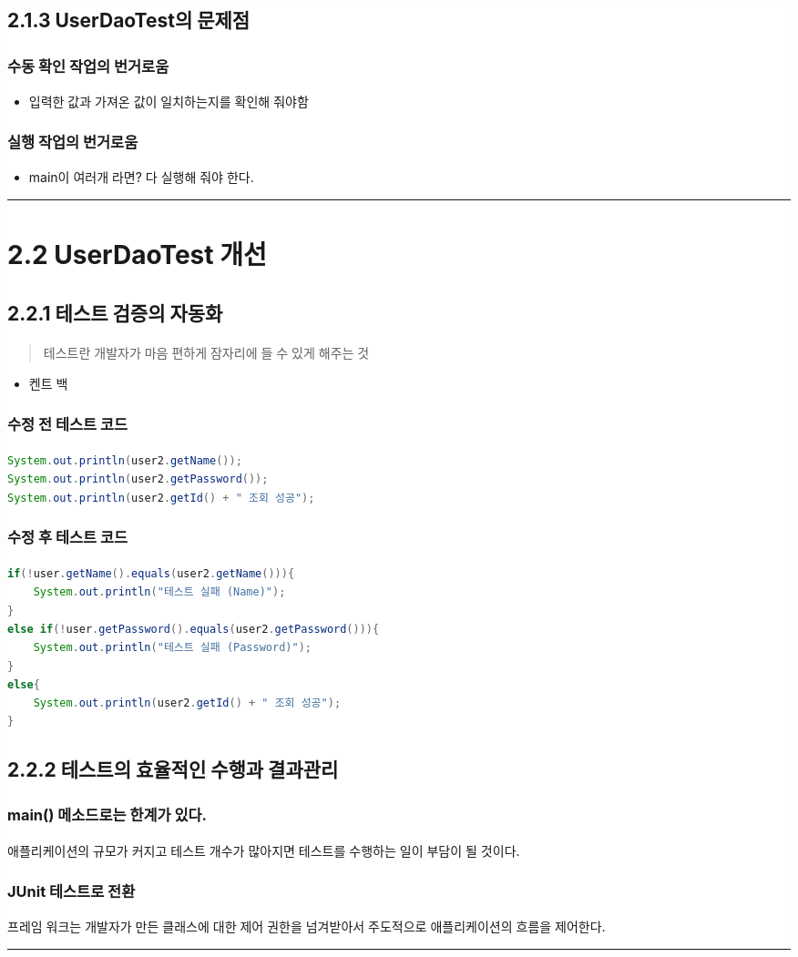 ## 2.1.3 UserDaoTest의 문제점

### 수동 확인 작업의 번거로움

- 입력한 값과 가져온 값이 일치하는지를 확인해 줘야함

### 실행 작업의 번거로움

- main이 여러개 라면? 다 실행해 줘야 한다.

---

# 2.2 UserDaoTest 개선

## 2.2.1 테스트 검증의 자동화

> 테스트란 개발자가 마음 편하게 잠자리에 들 수 있게 해주는 것
- 켄트 백

### 수정 전 테스트 코드

```java
System.out.println(user2.getName());
System.out.println(user2.getPassword());
System.out.println(user2.getId() + " 조회 성공");
```

### 수정 후 테스트 코드

```java
if(!user.getName().equals(user2.getName())){
	System.out.println("테스트 실패 (Name)");
}
else if(!user.getPassword().equals(user2.getPassword())){
	System.out.println("테스트 실패 (Password)");
}
else{
	System.out.println(user2.getId() + " 조회 성공");
}
```

## 2.2.2 테스트의 효율적인 수행과 결과관리

### main() 메소드로는 한계가 있다.

애플리케이션의 규모가 커지고 테스트 개수가 많아지면 테스트를 수행하는 일이 부담이 될 것이다.

### JUnit 테스트로 전환

프레임 워크는 개발자가 만든 클래스에 대한 제어 권한을 넘겨받아서 주도적으로 애플리케이션의 흐름을 제어한다.

---